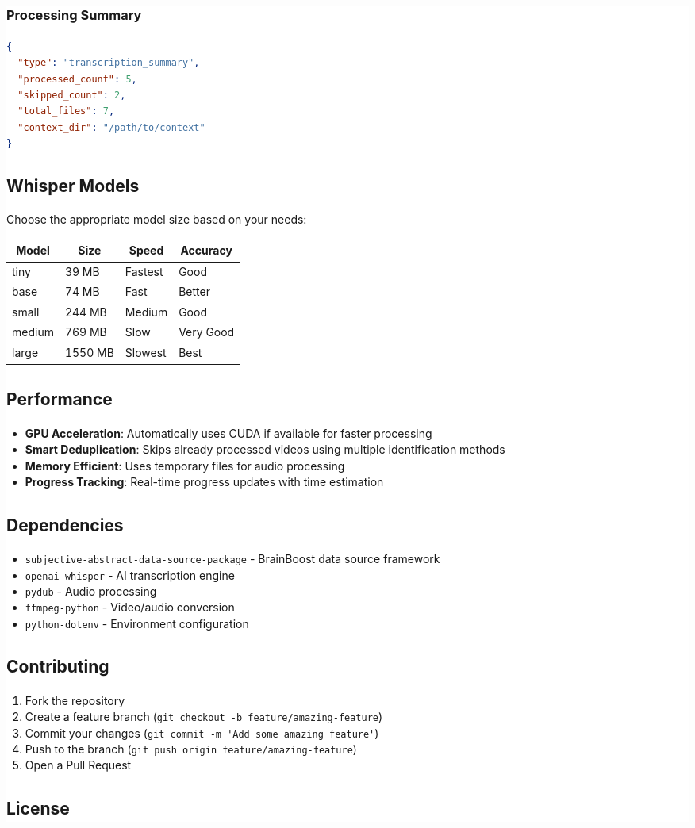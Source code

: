 ### Processing Summary
```json
{
  "type": "transcription_summary",
  "processed_count": 5,
  "skipped_count": 2,
  "total_files": 7,
  "context_dir": "/path/to/context"
}
```

## Whisper Models

Choose the appropriate model size based on your needs:

| Model | Size | Speed | Accuracy |
|-------|------|-------|----------|
| tiny  | 39 MB | Fastest | Good |
| base  | 74 MB | Fast | Better |
| small | 244 MB | Medium | Good |
| medium| 769 MB | Slow | Very Good |
| large | 1550 MB | Slowest | Best |

## Performance

- **GPU Acceleration**: Automatically uses CUDA if available for faster processing
- **Smart Deduplication**: Skips already processed videos using multiple identification methods
- **Memory Efficient**: Uses temporary files for audio processing
- **Progress Tracking**: Real-time progress updates with time estimation

## Dependencies

- `subjective-abstract-data-source-package` - BrainBoost data source framework
- `openai-whisper` - AI transcription engine
- `pydub` - Audio processing
- `ffmpeg-python` - Video/audio conversion
- `python-dotenv` - Environment configuration

## Contributing

1. Fork the repository
2. Create a feature branch (`git checkout -b feature/amazing-feature`)
3. Commit your changes (`git commit -m 'Add some amazing feature'`)
4. Push to the branch (`git push origin feature/amazing-feature`)
5. Open a Pull Request

## License
